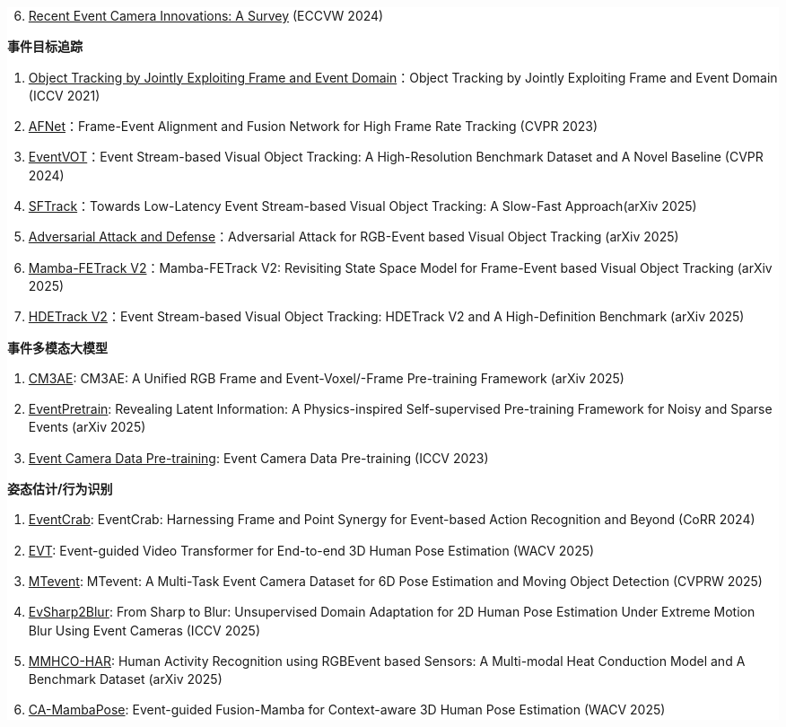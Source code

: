 6. [Recent Event Camera Innovations: A Survey](https://link.springer.com/chapter/10.1007/978-3-031-92460-6_21) (ECCVW 2024)


**事件目标追踪**

1. [Object Tracking by Jointly Exploiting Frame and Event Domain](https://openaccess.thecvf.com/content/ICCV2021/papers/Zhang_Object_Tracking_by_Jointly_Exploiting_Frame_and_Event_Domain_ICCV_2021_paper.pdf)：Object Tracking by Jointly Exploiting Frame and Event Domain (ICCV 2021)

2. [AFNet](https://openaccess.thecvf.com/content/CVPR2023/papers/Zhang_Frame-Event_Alignment_and_Fusion_Network_for_High_Frame_Rate_Tracking_CVPR_2023_paper.pdf)：Frame-Event Alignment and Fusion Network for High Frame Rate Tracking (CVPR 2023)

3. [EventVOT](https://openaccess.thecvf.com/content/CVPR2024/papers/Wang_Event_Stream-based_Visual_Object_Tracking_A_High-Resolution_Benchmark_Dataset_and_CVPR_2024_paper.pdf)：Event Stream-based Visual Object Tracking: A High-Resolution Benchmark  Dataset and A Novel Baseline (CVPR 2024)

4. [SFTrack](https://arxiv.org/abs/2505.12903)：Towards Low-Latency Event Stream-based Visual Object Tracking: A Slow-Fast  Approach(arXiv 2025)

5. [Adversarial Attack and Defense](https://arxiv.org/abs/2504.14423)：Adversarial Attack for RGB-Event based Visual  Object Tracking (arXiv 2025)

6. [Mamba-FETrack V2](https://arxiv.org/abs/2506.23783)：Mamba-FETrack V2: Revisiting State Space Model  for Frame-Event based Visual Object Tracking (arXiv 2025)

7. [HDETrack V2](https://arxiv.org/abs/2502.05574)：Event Stream-based Visual Object Tracking: HDETrack V2 and A High-Definition Benchmark (arXiv 2025)

**事件多模态大模型**

1. [CM3AE](https://arxiv.org/abs/2504.12576): CM3AE: A Unified RGB Frame and Event-Voxel/-Frame Pre-training Framework (arXiv 2025)

2. [EventPretrain](https://arxiv.org/abs/2508.05507): Revealing Latent Information: A Physics-inspired Self-supervised Pre-training Framework for Noisy and Sparse Events (arXiv 2025)

3. [Event Camera Data Pre-training](https://openaccess.thecvf.com/content/ICCV2023/papers/Yang_Event_Camera_Data_Pre-training_ICCV_2023_paper.pdf): Event Camera Data Pre-training (ICCV 2023)

**姿态估计/行为识别**

1.  [EventCrab](https://arxiv.org/abs/2411.18328): EventCrab: Harnessing Frame and Point Synergy for Event-based Action Recognition and Beyond (CoRR 2024)

2. [EVT](https://openaccess.thecvf.com/content/WACV2025/papers/Lang_Event-Guided_Video_Transformer_for_End-to-End_3D_Human_Pose_Estimation_WACV_2025_paper.pdf): Event-guided Video Transformer for End-to-end 3D Human Pose Estimation (WACV 2025)

3. [MTevent](https://arxiv.org/abs/2505.11282): MTevent: A Multi-Task Event Camera Dataset for 6D Pose Estimation and Moving Object Detection (CVPRW 2025)

4. [EvSharp2Blur](https://arxiv.org/abs/2507.22438): From Sharp to Blur: Unsupervised Domain Adaptation for 2D Human Pose Estimation Under Extreme Motion Blur Using Event Cameras (ICCV 2025)

5. [MMHCO-HAR](https://arxiv.org/abs/2504.05830): Human Activity Recognition using RGBEvent based Sensors: A Multi-modal Heat  Conduction Model and A Benchmark Dataset (arXiv 2025)

6. [CA-MambaPose](https://openaccess.thecvf.com/content/WACV2025/papers/Lang_Event-Guided_Fusion-Mamba_for_Context-Aware_3D_Human_Pose_Estimation_WACV_2025_paper.pdf): Event-guided Fusion-Mamba for Context-aware 3D Human Pose Estimation (WACV 2025)

